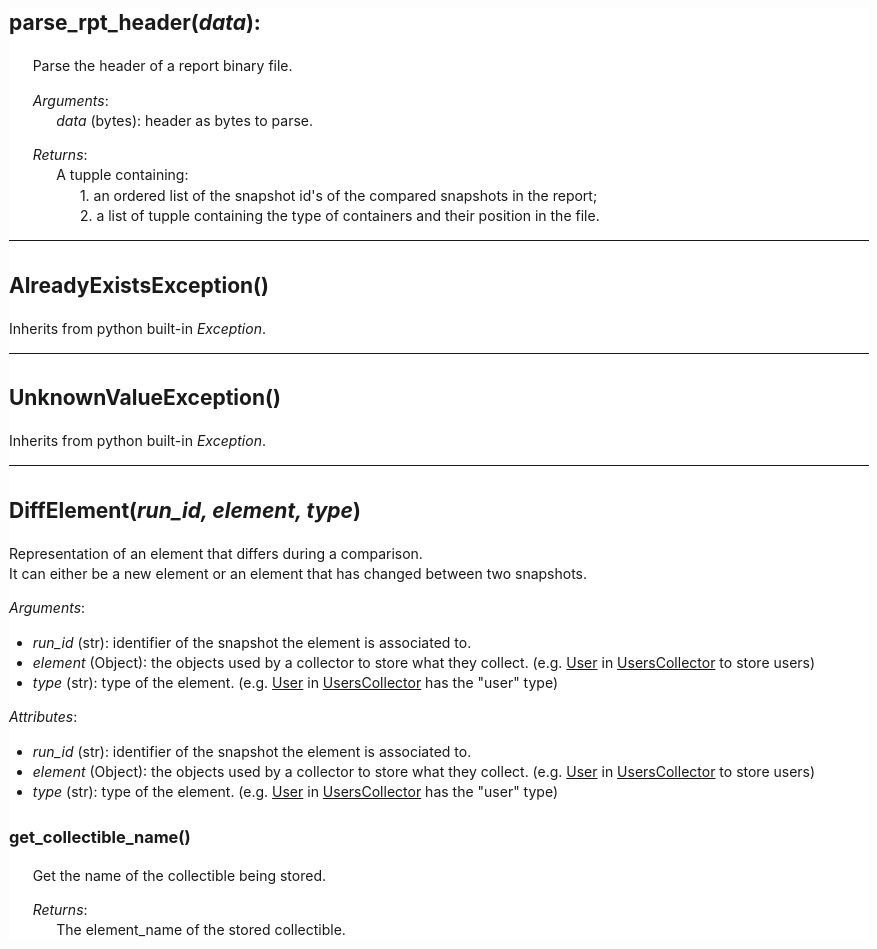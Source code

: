 ## parse_rpt_header(_**data**_):
&nbsp;&nbsp;&nbsp;&nbsp;&nbsp;&nbsp;Parse the header of a report binary file.

&nbsp;&nbsp;&nbsp;&nbsp;&nbsp;&nbsp;*Arguments*:\
&nbsp;&nbsp;&nbsp;&nbsp;&nbsp;&nbsp;&nbsp;&nbsp;&nbsp;&nbsp;&nbsp;&nbsp;_data_ (bytes): header as bytes to parse.

&nbsp;&nbsp;&nbsp;&nbsp;&nbsp;&nbsp;*Returns*:\
&nbsp;&nbsp;&nbsp;&nbsp;&nbsp;&nbsp;&nbsp;&nbsp;&nbsp;&nbsp;&nbsp;&nbsp;A tupple containing:\
&nbsp;&nbsp;&nbsp;&nbsp;&nbsp;&nbsp;&nbsp;&nbsp;&nbsp;&nbsp;&nbsp;&nbsp;&nbsp;&nbsp;&nbsp;&nbsp;&nbsp;&nbsp;1. an ordered list of the snapshot id's of the compared snapshots in the report;\
&nbsp;&nbsp;&nbsp;&nbsp;&nbsp;&nbsp;&nbsp;&nbsp;&nbsp;&nbsp;&nbsp;&nbsp;&nbsp;&nbsp;&nbsp;&nbsp;&nbsp;&nbsp;2. a list of tupple containing the type of containers and their position in the file.

---------------------------------------------------

## AlreadyExistsException()
Inherits from python built-in _Exception_.

---------------------------------------------------

## UnknownValueException()
Inherits from python built-in _Exception_.

---------------------------------------------------

## DiffElement(_**run_id, element, type**_)
Representation of an element that differs during a comparison.\
It can either be a new element or an element that has changed between two snapshots.

*Arguments*:
- _run_id_ (str): identifier of the snapshot the element is associated to.
- _element_ (Object): the objects used by a collector to store what they collect. (e.g. [User](./USERSCOLLECTOR.md#useruid-name-groups) in [UsersCollector](./USERSCOLLECTOR.md#userscollector) to store users)
- _type_ (str): type of the element. (e.g. [User](./USERSCOLLECTOR.md#useruid-name-groups) in [UsersCollector](./USERSCOLLECTOR.md#userscollector) has the "user" type)

*Attributes*:
- _run_id_ (str): identifier of the snapshot the element is associated to.
- _element_ (Object): the objects used by a collector to store what they collect. (e.g. [User](./USERSCOLLECTOR.md#useruid-name-groups) in [UsersCollector](./USERSCOLLECTOR.md#userscollector) to store users)
- _type_ (str): type of the element. (e.g. [User](./USERSCOLLECTOR.md#useruid-name-groups) in [UsersCollector](./USERSCOLLECTOR.md#userscollector) has the "user" type)

### get_collectible_name()
&nbsp;&nbsp;&nbsp;&nbsp;&nbsp;&nbsp;Get the name of the collectible being stored.

&nbsp;&nbsp;&nbsp;&nbsp;&nbsp;&nbsp;*Returns*:\
&nbsp;&nbsp;&nbsp;&nbsp;&nbsp;&nbsp;&nbsp;&nbsp;&nbsp;&nbsp;&nbsp;&nbsp;The element_name of the stored collectible.
